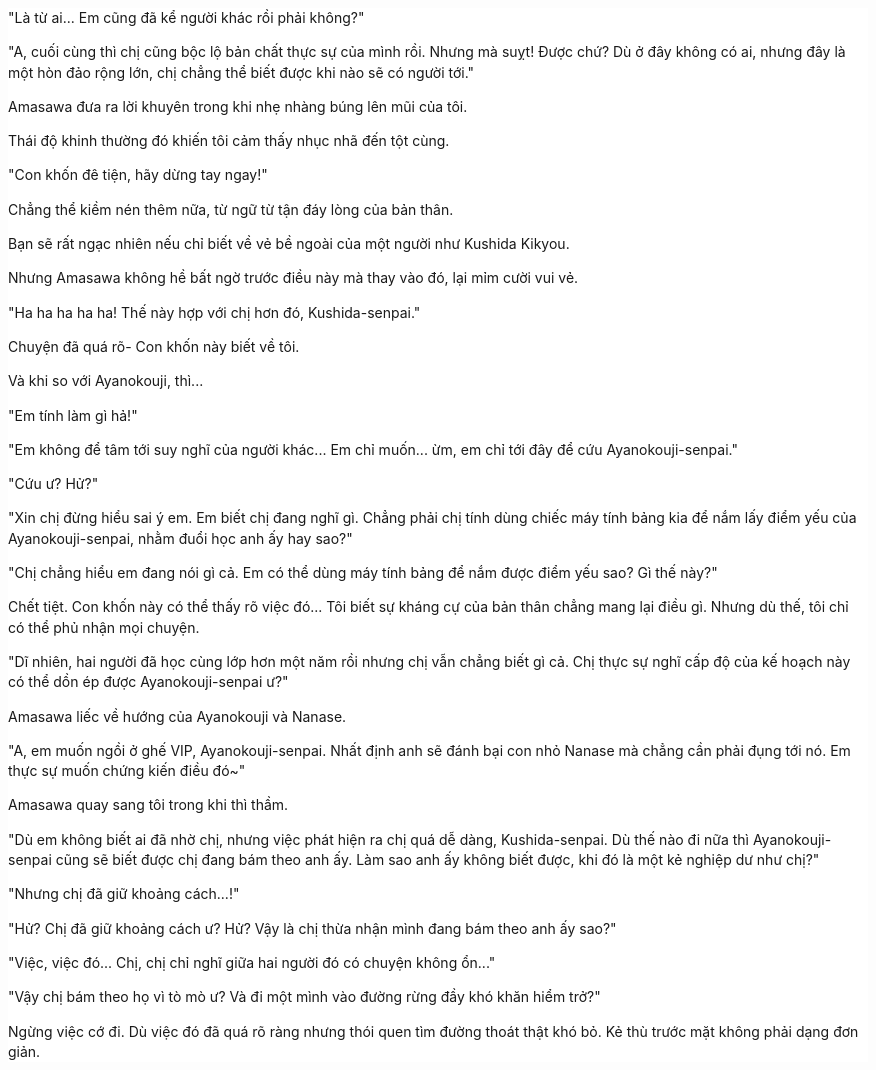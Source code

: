 "Là từ ai... Em cũng đã kể người khác rồi phải không?"

"A, cuối cùng thì chị cũng bộc lộ bản chất thực sự của mình rồi. Nhưng mà suỵt! Được chứ? Dù ở đây không có ai, nhưng đây là một hòn đảo rộng lớn, chị chẳng thể biết được khi nào sẽ có người tới."

Amasawa đưa ra lời khuyên trong khi nhẹ nhàng búng lên mũi của tôi.

Thái độ khinh thường đó khiến tôi cảm thấy nhục nhã đến tột cùng.

"Con khốn đê tiện, hãy dừng tay ngay!"

Chẳng thể kiềm nén thêm nữa, từ ngữ từ tận đáy lòng của bản thân.

Bạn sẽ rất ngạc nhiên nếu chỉ biết về vẻ bề ngoài của một người như Kushida Kikyou.

Nhưng Amasawa không hề bất ngờ trước điều này mà thay vào đó, lại mỉm cười vui vẻ.

"Ha ha ha ha ha! Thế này hợp với chị hơn đó, Kushida-senpai."

Chuyện đã quá rõ- Con khốn này biết về tôi.

Và khi so với Ayanokouji, thì...

"Em tính làm gì hả!"

"Em không để tâm tới suy nghĩ của người khác... Em chỉ muốn... ừm, em chỉ tới đây để cứu Ayanokouji-senpai."

"Cứu ư? Hử?"

"Xin chị đừng hiểu sai ý em. Em biết chị đang nghĩ gì. Chẳng phải chị tính dùng chiếc máy tính bảng kia để nắm lấy điểm yếu của Ayanokouji-senpai, nhằm đuổi học anh ấy hay sao?"

"Chị chẳng hiểu em đang nói gì cả. Em có thể dùng máy tính bảng để nắm được điểm yếu sao? Gì thế này?"

Chết tiệt. Con khốn này có thể thấy rõ việc đó... Tôi biết sự kháng cự của bản thân chẳng mang lại điều gì. Nhưng dù thế, tôi chỉ có thể phủ nhận mọi chuyện.

"Dĩ nhiên, hai người đã học cùng lớp hơn một năm rồi nhưng chị vẫn chẳng biết gì cả. Chị thực sự nghĩ cấp độ của kế hoạch này có thể dồn ép được Ayanokouji-senpai ư?"

Amasawa liếc về hướng của Ayanokouji và Nanase.

"A, em muốn ngồi ở ghế VIP, Ayanokouji-senpai. Nhất định anh sẽ đánh bại con nhỏ Nanase mà chẳng cần phải đụng tới nó. Em thực sự muốn chứng kiến điều đó\~"

Amasawa quay sang tôi trong khi thì thầm.

"Dù em không biết ai đã nhờ chị, nhưng việc phát hiện ra chị quá dễ dàng, Kushida-senpai. Dù thế nào đi nữa thì Ayanokouji-senpai cũng sẽ biết được chị đang bám theo anh ấy. Làm sao anh ấy không biết được, khi đó là một kẻ nghiệp dư như chị?"

"Nhưng chị đã giữ khoảng cách...!"

"Hử? Chị đã giữ khoảng cách ư? Hử? Vậy là chị thừa nhận mình đang bám theo anh ấy sao?"

"Việc, việc đó... Chị, chị chỉ nghĩ giữa hai người đó có chuyện không ổn..."

"Vậy chị bám theo họ vì tò mò ư? Và đi một mình vào đường rừng đầy khó khăn hiểm trở?"

Ngừng việc cớ đi. Dù việc đó đã quá rõ ràng nhưng thói quen tìm đường thoát thật khó bỏ. Kẻ thù trước mặt không phải dạng đơn giản.
